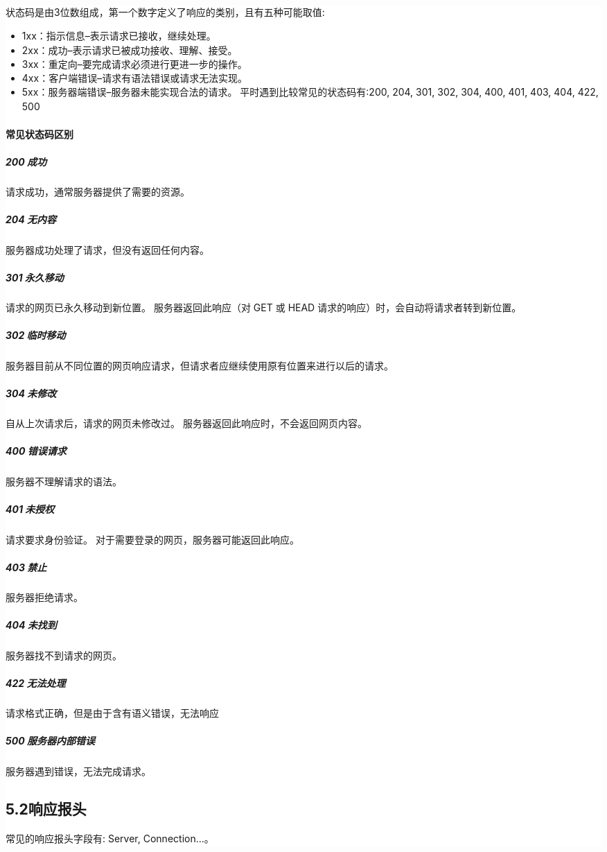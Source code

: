 状态码是由3位数组成，第一个数字定义了响应的类别，且有五种可能取值:

- 1xx：指示信息–表示请求已接收，继续处理。
- 2xx：成功–表示请求已被成功接收、理解、接受。
- 3xx：重定向–要完成请求必须进行更进一步的操作。
- 4xx：客户端错误–请求有语法错误或请求无法实现。
- 5xx：服务器端错误–服务器未能实现合法的请求。 平时遇到比较常见的状态码有:200, 204, 301, 302, 304, 400, 401, 403, 404, 422, 500

#### 常见状态码区别

##### 200 成功

请求成功，通常服务器提供了需要的资源。

##### 204 无内容

服务器成功处理了请求，但没有返回任何内容。

##### 301 永久移动

请求的网页已永久移动到新位置。 服务器返回此响应（对 GET 或 HEAD 请求的响应）时，会自动将请求者转到新位置。

##### 302 临时移动

服务器目前从不同位置的网页响应请求，但请求者应继续使用原有位置来进行以后的请求。

##### 304 未修改

自从上次请求后，请求的网页未修改过。 服务器返回此响应时，不会返回网页内容。

##### 400 错误请求

服务器不理解请求的语法。

##### 401 未授权

请求要求身份验证。 对于需要登录的网页，服务器可能返回此响应。

##### 403 禁止

服务器拒绝请求。

##### 404 未找到

服务器找不到请求的网页。

##### 422 无法处理

请求格式正确，但是由于含有语义错误，无法响应

##### 500 服务器内部错误

服务器遇到错误，无法完成请求。

## 5.2响应报头

常见的响应报头字段有: Server, Connection...。
